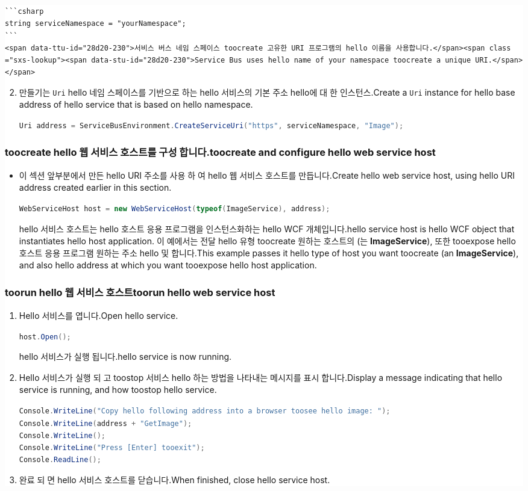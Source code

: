     ```csharp
    string serviceNamespace = "yourNamespace";
    ```
    <span data-ttu-id="28d20-230">서비스 버스 네임 스페이스 toocreate 고유한 URI 프로그램의 hello 이름을 사용합니다.</span><span class="sxs-lookup"><span data-stu-id="28d20-230">Service Bus uses hello name of your namespace toocreate a unique URI.</span></span>
2. <span data-ttu-id="28d20-231">만들기는 `Uri` hello 네임 스페이스를 기반으로 하는 hello 서비스의 기본 주소 hello에 대 한 인스턴스.</span><span class="sxs-lookup"><span data-stu-id="28d20-231">Create a `Uri` instance for hello base address of hello service that is based on hello namespace.</span></span>
   
    ```csharp
    Uri address = ServiceBusEnvironment.CreateServiceUri("https", serviceNamespace, "Image");
    ```

### <a name="toocreate-and-configure-hello-web-service-host"></a><span data-ttu-id="28d20-232">toocreate hello 웹 서비스 호스트를 구성 합니다.</span><span class="sxs-lookup"><span data-stu-id="28d20-232">toocreate and configure hello web service host</span></span>
* <span data-ttu-id="28d20-233">이 섹션 앞부분에서 만든 hello URI 주소를 사용 하 여 hello 웹 서비스 호스트를 만듭니다.</span><span class="sxs-lookup"><span data-stu-id="28d20-233">Create hello web service host, using hello URI address created earlier in this section.</span></span>
  
    ```csharp
    WebServiceHost host = new WebServiceHost(typeof(ImageService), address);
    ```
    <span data-ttu-id="28d20-234">hello 서비스 호스트는 hello 호스트 응용 프로그램을 인스턴스화하는 hello WCF 개체입니다.</span><span class="sxs-lookup"><span data-stu-id="28d20-234">hello service host is hello WCF object that instantiates hello host application.</span></span> <span data-ttu-id="28d20-235">이 예에서는 전달 hello 유형 toocreate 원하는 호스트의 (는 **ImageService**), 또한 tooexpose hello 호스트 응용 프로그램 원하는 주소 hello 및 합니다.</span><span class="sxs-lookup"><span data-stu-id="28d20-235">This example passes it hello type of host you want toocreate (an **ImageService**), and also hello address at which you want tooexpose hello host application.</span></span>

### <a name="toorun-hello-web-service-host"></a><span data-ttu-id="28d20-236">toorun hello 웹 서비스 호스트</span><span class="sxs-lookup"><span data-stu-id="28d20-236">toorun hello web service host</span></span>
1. <span data-ttu-id="28d20-237">Hello 서비스를 엽니다.</span><span class="sxs-lookup"><span data-stu-id="28d20-237">Open hello service.</span></span>
   
    ```csharp
    host.Open();
    ```
    <span data-ttu-id="28d20-238">hello 서비스가 실행 됩니다.</span><span class="sxs-lookup"><span data-stu-id="28d20-238">hello service is now running.</span></span>
2. <span data-ttu-id="28d20-239">Hello 서비스가 실행 되 고 toostop 서비스 hello 하는 방법을 나타내는 메시지를 표시 합니다.</span><span class="sxs-lookup"><span data-stu-id="28d20-239">Display a message indicating that hello service is running, and how toostop hello service.</span></span>
   
    ```csharp
    Console.WriteLine("Copy hello following address into a browser toosee hello image: ");
    Console.WriteLine(address + "GetImage");
    Console.WriteLine();
    Console.WriteLine("Press [Enter] tooexit");
    Console.ReadLine();
    ```
3. <span data-ttu-id="28d20-240">완료 되 면 hello 서비스 호스트를 닫습니다.</span><span class="sxs-lookup"><span data-stu-id="28d20-240">When finished, close hello service host.</span></span>
   

[Azure portal]: https://portal.azure.com